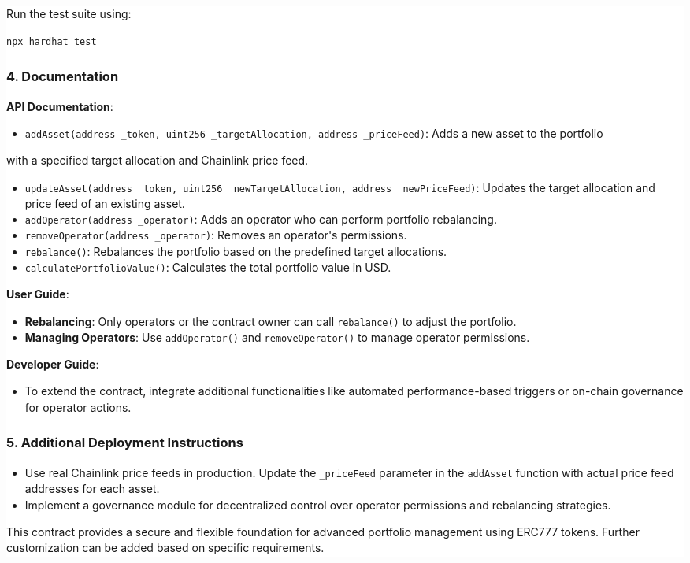 Run the test suite using:
```bash
npx hardhat test
```

### 4. Documentation

**API Documentation**:
- `addAsset(address _token, uint256 _targetAllocation, address _priceFeed)`: Adds a new asset to the portfolio

 with a specified target allocation and Chainlink price feed.
- `updateAsset(address _token, uint256 _newTargetAllocation, address _newPriceFeed)`: Updates the target allocation and price feed of an existing asset.
- `addOperator(address _operator)`: Adds an operator who can perform portfolio rebalancing.
- `removeOperator(address _operator)`: Removes an operator's permissions.
- `rebalance()`: Rebalances the portfolio based on the predefined target allocations.
- `calculatePortfolioValue()`: Calculates the total portfolio value in USD.

**User Guide**:
- **Rebalancing**: Only operators or the contract owner can call `rebalance()` to adjust the portfolio.
- **Managing Operators**: Use `addOperator()` and `removeOperator()` to manage operator permissions.

**Developer Guide**:
- To extend the contract, integrate additional functionalities like automated performance-based triggers or on-chain governance for operator actions.

### 5. Additional Deployment Instructions

- Use real Chainlink price feeds in production. Update the `_priceFeed` parameter in the `addAsset` function with actual price feed addresses for each asset.
- Implement a governance module for decentralized control over operator permissions and rebalancing strategies.

This contract provides a secure and flexible foundation for advanced portfolio management using ERC777 tokens. Further customization can be added based on specific requirements.